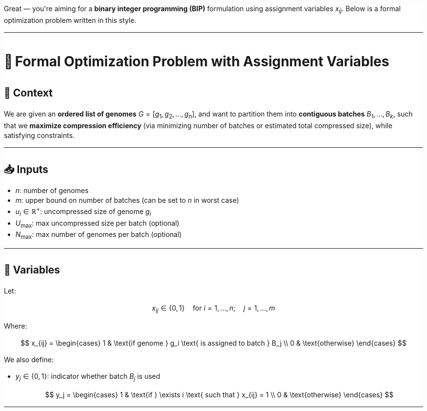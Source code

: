 
Great — you're aiming for a **binary integer programming (BIP)** formulation using assignment variables $x_{ij}$. Below is a formal optimization problem written in this style.

---

# 📘 Formal Optimization Problem with Assignment Variables

## 🧬 **Context**

We are given an **ordered list of genomes** $G = [g_1, g_2, \dots, g_n]$, and want to partition them into **contiguous batches** $B_1, \dots, B_k$, such that we **maximize compression efficiency** (via minimizing number of batches or estimated total compressed size), while satisfying constraints.

---

## 📥 **Inputs**

* $n$: number of genomes
* $m$: upper bound on number of batches (can be set to $n$ in worst case)
* $u_i \in \mathbb{R}^+$: uncompressed size of genome $g_i$
* $U_{\max}$: max uncompressed size per batch (optional)
* $N_{\max}$: max number of genomes per batch (optional)

---

## 🔢 **Variables**

Let:

$$
x_{ij} \in \{0,1\} \quad \text{for } i = 1, \dots, n; \quad j = 1, \dots, m
$$

Where:

$$
x_{ij} = \begin{cases} 1 & \text{if genome } g_i \text{ is assigned to batch } B_j \\ 0 & \text{otherwise} \end{cases}
$$

We also define:

* $y_j \in \{0,1\}$: indicator whether batch $B_j$ is used

  $$
  y_j = 
  \begin{cases}
  1 & \text{if } \exists i \text{ such that } x_{ij} = 1 \\
  0 & \text{otherwise}
  \end{cases}
  $$

---
